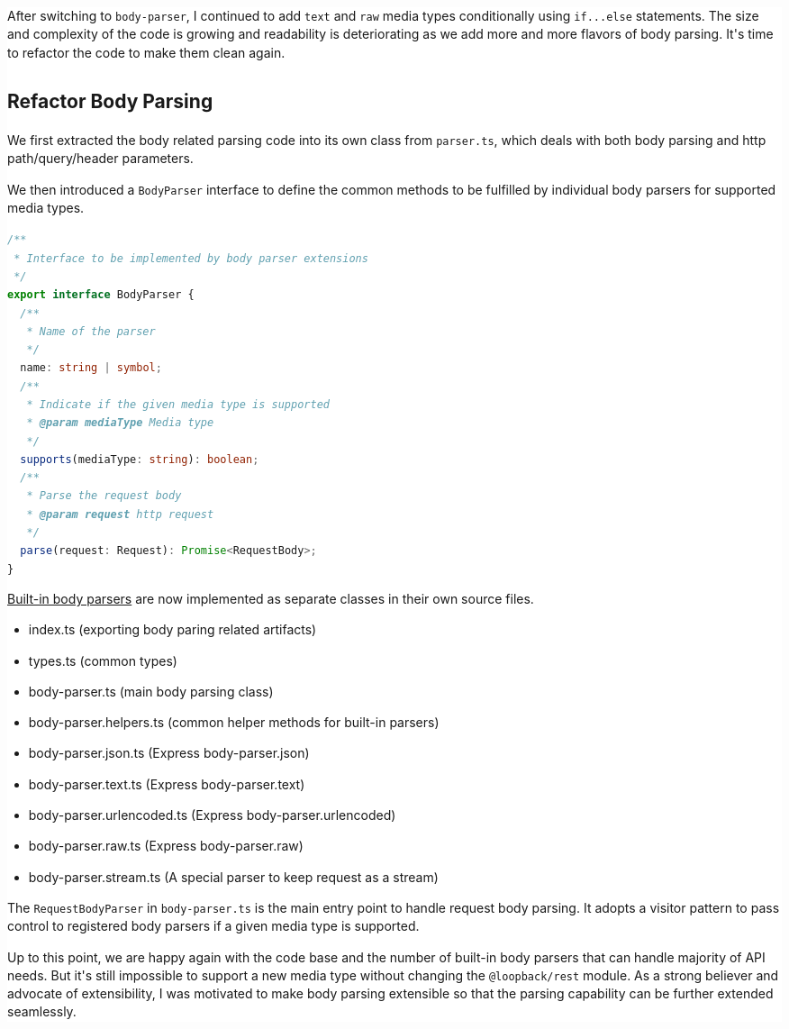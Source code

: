 After switching to `body-parser`, I continued to add `text` and `raw` media types conditionally using `if...else` statements. The size and complexity of the code is growing and readability is deteriorating as we add more and more flavors of body parsing. It's time to refactor the code to make them clean again.

## Refactor Body Parsing

We first extracted the body related parsing code into its own class from `parser.ts`, which deals with both body parsing and http path/query/header parameters.

We then introduced a `BodyParser` interface to define the common methods to be fulfilled by individual body parsers for supported media types.

```ts
/**
 * Interface to be implemented by body parser extensions
 */
export interface BodyParser {
  /**
   * Name of the parser
   */
  name: string | symbol;
  /**
   * Indicate if the given media type is supported
   * @param mediaType Media type
   */
  supports(mediaType: string): boolean;
  /**
   * Parse the request body
   * @param request http request
   */
  parse(request: Request): Promise<RequestBody>;
}
```

[Built-in body parsers](https://github.com/strongloop/loopback-next/tree/master/packages/rest/src/body-parsers) are now implemented as separate classes in their own source files.

- index.ts (exporting body paring related artifacts)
- types.ts (common types)
- body-parser.ts (main body parsing class)

- body-parser.helpers.ts (common helper methods for built-in parsers)
- body-parser.json.ts (Express body-parser.json)
- body-parser.text.ts (Express body-parser.text)
- body-parser.urlencoded.ts (Express body-parser.urlencoded)
- body-parser.raw.ts (Express body-parser.raw)
- body-parser.stream.ts (A special parser to keep request as a stream)

The `RequestBodyParser` in `body-parser.ts` is the main entry point to handle request body parsing. It adopts a visitor pattern to pass control to registered body parsers if a given media type is supported.

Up to this point, we are happy again with the code base and the number of built-in body parsers that can handle majority of API needs. But it's still impossible to support a new media type without changing the `@loopback/rest` module. As a strong believer and advocate of extensibility, I was motivated to make body parsing extensible so that the parsing capability can be further extended seamlessly.
